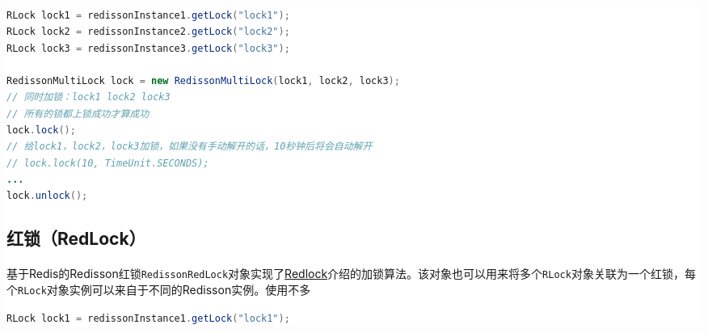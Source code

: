```java
RLock lock1 = redissonInstance1.getLock("lock1");
RLock lock2 = redissonInstance2.getLock("lock2");
RLock lock3 = redissonInstance3.getLock("lock3");

RedissonMultiLock lock = new RedissonMultiLock(lock1, lock2, lock3);
// 同时加锁：lock1 lock2 lock3
// 所有的锁都上锁成功才算成功
lock.lock();
// 给lock1，lock2，lock3加锁，如果没有手动解开的话，10秒钟后将会自动解开
// lock.lock(10, TimeUnit.SECONDS);
...
lock.unlock();
```



## 红锁（RedLock）

基于Redis的Redisson红锁`RedissonRedLock`对象实现了[Redlock](http://redis.cn/topics/distlock.html)介绍的加锁算法。该对象也可以用来将多个`RLock`对象关联为一个红锁，每个`RLock`对象实例可以来自于不同的Redisson实例。使用不多

```java
RLock lock1 = redissonInstance1.getLock("lock1");
